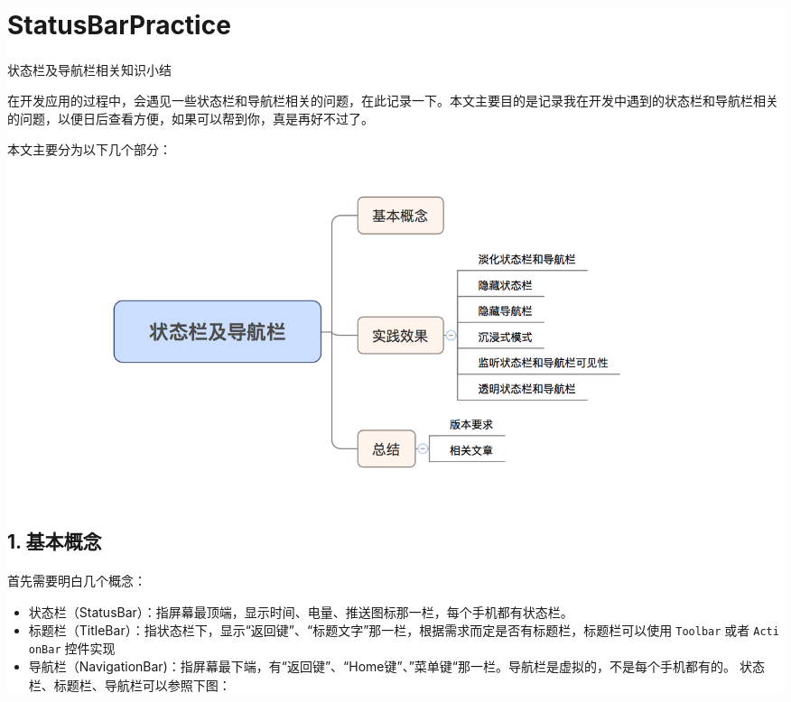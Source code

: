 # StatusBarPractice
状态栏及导航栏相关知识小结

在开发应用的过程中，会遇见一些状态栏和导航栏相关的问题，在此记录一下。本文主要目的是记录我在开发中遇到的状态栏和导航栏相关的问题，以便日后查看方便，如果可以帮到你，真是再好不过了。

本文主要分为以下几个部分：

<div align=center>
      <img src="/app_screenshot/catalog.png" width="664" height="361"/>
</div>


## 1. 基本概念
首先需要明白几个概念：
* 状态栏（StatusBar）：指屏幕最顶端，显示时间、电量、推送图标那一栏，每个手机都有状态栏。
* 标题栏（TitleBar）：指状态栏下，显示“返回键”、“标题文字”那一栏，根据需求而定是否有标题栏，标题栏可以使用 `Toolbar` 或者 `ActionBar` 控件实现
* 导航栏（NavigationBar)：指屏幕最下端，有“返回键”、“Home键”、”菜单键“那一栏。导航栏是虚拟的，不是每个手机都有的。
状态栏、标题栏、导航栏可以参照下图：
<div align=center>